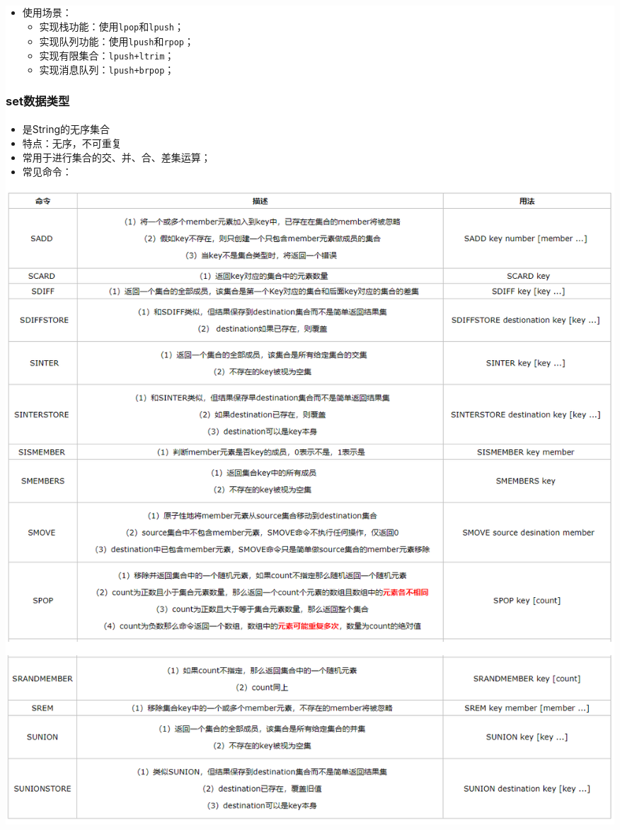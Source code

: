 - 使用场景：
  - 实现栈功能：使用`lpop`和`lpush`；
  - 实现队列功能：使用`lpush`和`rpop`；
  - 实现有限集合：`lpush+ltrim`；
  - 实现消息队列：`lpush+brpop`；

### set数据类型

- 是String的无序集合
- 特点：无序，不可重复
- 常用于进行集合的交、并、合、差集运算；
- 常见命令：

![img](img/1120165-20180525221025780-633049034.png)

![img](img/1120165-20180525221046544-512036810.png)

